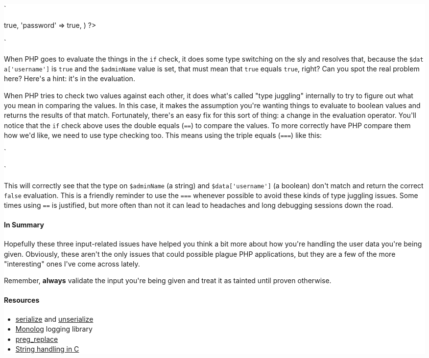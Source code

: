 `
<?php
var_export(unserialize('a:2:{s:8:"username";b:1;s:8:"password";b:1;}'));

// Resulting array
array (
  'username' => true,
  'password' => true,
)
?>
`

When PHP goes to evaluate the things in the `if` check, it does some type switching on the sly and resolves that, because the `$data['username']` is `true` and the `$adminName` value is set, that must mean that `true` equals `true`, right? Can you spot the real problem here? Here's a hint: it's in the evaluation.

When PHP tries to check two values against each other, it does what's called "type juggling" internally to try to figure out what you mean in comparing the values. In this case, it makes the assumption you're wanting things to evaluate to boolean values and returns the results of that match. Fortunately, there's an easy fix for this sort of thing: a change in the evaluation operator. You'll notice that the `if` check above uses the double equals (`==`) to compare the values. To more correctly have PHP compare them how we'd like, we need to use type checking too. This means using the triple equals (`===`) like this:

`
<?php
if ($data['username'] === $adminName && $data['password'] === $adminPassword) {
	$admin = true;
} else {
	$admin = false;
}
echo 'Admin? '.var_export($admin, true)."\n";

?>
`

This will correctly see that the type on `$adminName` (a string) and `$data['username']` (a boolean) don't match and return the correct `false` evaluation. This is a friendly reminder to use the `===` whenever possible to avoid these kinds of type juggling issues. Some times using `==` is justified, but more often than not it can lead to headaches and long debugging sessions down the road.

#### In Summary

Hopefully these three input-related issues have helped you think a bit more about how you're handling the user data you're being given. Obviously, these aren't the only issues that could possible plague PHP applications, but they are a few of the more "interesting" ones I've come across lately. 

Remember, **always** validate the input you're being given and treat it as tainted until proven otherwise.

#### Resources

- [serialize](http://php.net/serialize) and [unserialize](http://php.net/unserialize)
- [Monolog](https://github.com/Seldaek/monolog) logging library
- [preg_replace](http://php.net/preg_replace)
- [String handling in C](http://www.cs.nyu.edu/courses/spring05/V22.0201-001/c_tutorial/classes/String.html)

